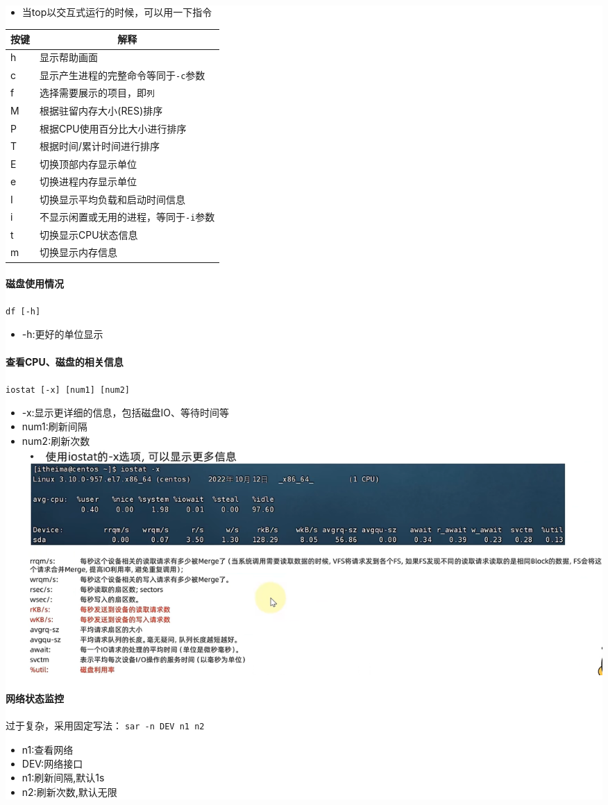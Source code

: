 - 当top以交互式运行的时候，可以用一下指令

|按键|解释|
|----|----|
|h|显示帮助画面|
|c|显示产生进程的完整命令等同于`-c`参数|
|f|选择需要展示的项目，即`列`|
|M|根据驻留内存大小(RES)排序|
|P|根据CPU使用百分比大小进行排序|
|T|根据时间/累计时间进行排序|
|E|切换顶部内存显示单位|
|e|切换进程内存显示单位|
|I|切换显示平均负载和启动时间信息|
|i|不显示闲置或无用的进程，等同于`-i`参数|
|t|切换显示CPU状态信息|
|m|切换显示内存信息|

#### 磁盘使用情况
`df [-h]`
- -h:更好的单位显示
#### 查看CPU、磁盘的相关信息
`iostat [-x] [num1] [num2]`
- -x:显示更详细的信息，包括磁盘IO、等待时间等
- num1:刷新间隔
- num2:刷新次数
    ![](image/iostat.png)
#### 网络状态监控
过于复杂，采用固定写法：
`sar -n DEV n1 n2`
- n1:查看网络
- DEV:网络接口
- n1:刷新间隔,默认1s
- n2:刷新次数,默认无限